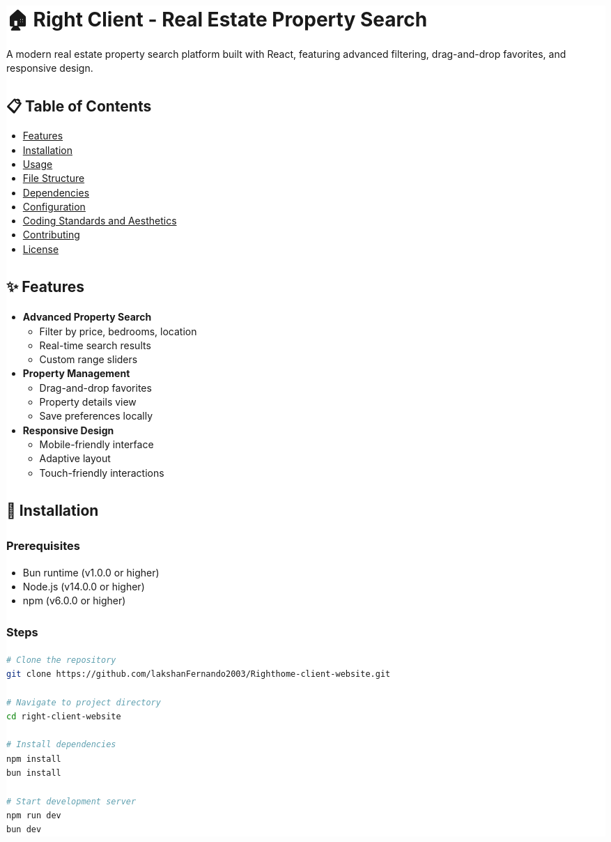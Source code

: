 # 🏠 Right Client - Real Estate Property Search

A modern real estate property search platform built with React, featuring advanced filtering, drag-and-drop favorites, and responsive design.

## 📋 Table of Contents
- [Features](#features)
- [Installation](#installation)
- [Usage](#usage)
- [File Structure](#file-structure)
- [Dependencies](#dependencies)
- [Configuration](#configuration)
- [Coding Standards and Aesthetics](#coding-standards-and-aesthetics)
- [Contributing](#contributing)
- [License](#license)

## ✨ Features
- **Advanced Property Search**
  - Filter by price, bedrooms, location
  - Real-time search results
  - Custom range sliders
- **Property Management**
  - Drag-and-drop favorites
  - Property details view
  - Save preferences locally
- **Responsive Design**
  - Mobile-friendly interface
  - Adaptive layout
  - Touch-friendly interactions

## 🚀 Installation

### Prerequisites
- Bun runtime (v1.0.0 or higher)
- Node.js (v14.0.0 or higher)
- npm (v6.0.0 or higher)

### Steps
```bash
# Clone the repository
git clone https://github.com/lakshanFernando2003/Righthome-client-website.git

# Navigate to project directory
cd right-client-website

# Install dependencies
npm install
bun install

# Start development server
npm run dev
bun dev
```
